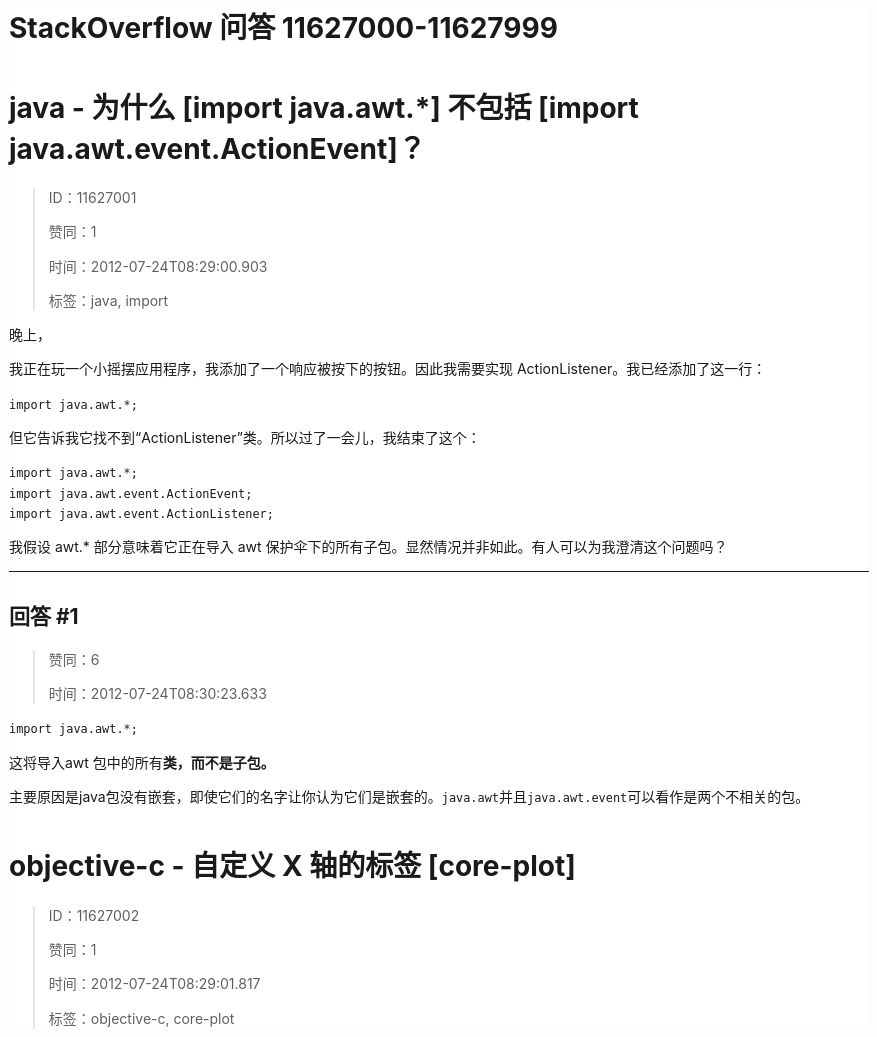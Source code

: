 # StackOverflow 问答 11627000-11627999

# java - 为什么 [import java.awt.*] 不包括 [import java.awt.event.ActionEvent]？

> ID：11627001
> 
> 赞同：1
> 
> 时间：2012-07-24T08:29:00.903
> 
> 标签：java, import

晚上，

我正在玩一个小摇摆应用程序，我添加了一个响应被按下的按钮。因此我需要实现 ActionListener。我已经添加了这一行：

```
import java.awt.*; 
```

但它告诉我它找不到“ActionListener”类。所以过了一会儿，我结束了这个：

```
import java.awt.*;
import java.awt.event.ActionEvent;
import java.awt.event.ActionListener; 
```

我假设 awt.* 部分意味着它正在导入 awt 保护伞下的所有子包。显然情况并非如此。有人可以为我澄清这个问题吗？

* * *

## 回答 #1

> 赞同：6
> 
> 时间：2012-07-24T08:30:23.633

```
import java.awt.*; 
```

这将导入awt 包中的所有**类，而不是子包。**

主要原因是java包没有嵌套，即使它们的名字让你认为它们是嵌套的。`java.awt`并且`java.awt.event`可以看作是两个不相关的包。

# objective-c - 自定义 X 轴的标签 [core-plot]

> ID：11627002
> 
> 赞同：1
> 
> 时间：2012-07-24T08:29:01.817
> 
> 标签：objective-c, core-plot
